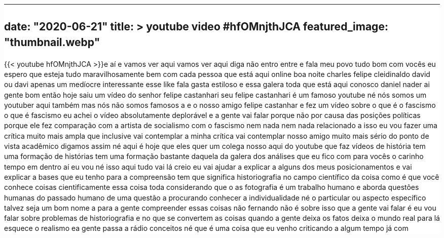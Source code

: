 
---
date: "2020-06-21"
title: > 
    youtube video #hfOMnjthJCA
featured_image: "thumbnail.webp"
---
{{< youtube hfOMnjthJCA >}}e aí
e vamos ver aqui vamos ver aqui diga não
entro entre
e fala meu povo tudo bom com vocês eu
espero que esteja tudo maravilhosamente
bem com cada pessoa que está aqui online
boa noite charles felipe cleidinaldo
david ou davi apenas um medíocre
interessante esse like fala gasta
estiloso e essa galera toda que está
aqui conosco daniel nader ai gente
bom então hoje saiu um vídeo do senhor
felipe castanhari seu felipe castanhari
é um famoso youtube né nós somos um
youtuber aqui também mas nós não somos
famosos a e o nosso amigo felipe
castanhar e fez um vídeo sobre o que é o
fascismo o que é fascismo eu achei o
vídeo absolutamente deplorável e a gente
vai falar porque não por causa das
posições políticas porque ele fez
comparação com a artista de socialismo
com o fascismo nem nada nem nada
relacionado a isso eu vou fazer uma
crítica muito mais ampla que inclusive
vai contemplar a minha crítica vai
contemplar nosso amigo muito mais sério
do ponto de vista acadêmico digamos
assim né aqui é hoje que eles quer um
colega nosso aqui do youtube que faz
vídeos de história tem uma formação de
histórias tem uma formação bastante
daquela da galera dos análises que eu
fico com para vocês
o carinho tempo em dentro aí eu vou né
isso aqui tudo vai lá creio eu vai
ajudar a explicar a alguns dos meus
posicionamentos e vai explicar a bases
que eu tenho para a compreensão tem que
significa historiografia no campo
científico da coisa como é que você
conhece coisas cientificamente essa
coisa toda considerando que o as
fotografia é um trabalho humano e aborda
questões humanas do passado humano de
uma questão a procurando conhecer a
individualidade né o particular ou
aspecto específico talvez seja um bom
nome a para a gente compreender essas
coisas não fernando não é sobre isso que
a gente vai falar é eu vou falar sobre
problemas de historiografia e no que se
convertem as coisas quando a gente deixa
os fatos deixa o mundo real para lá
esquece o realismo ea gente passa
a rádio conceitos né que é uma coisa que
eu venho criticando a algum tempo já com